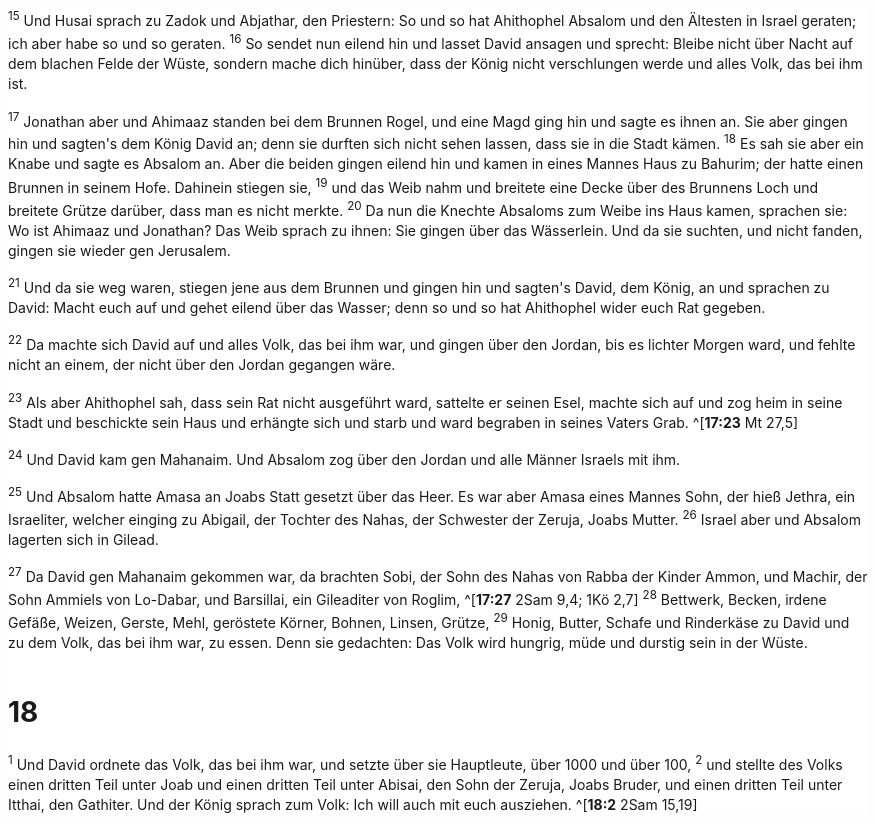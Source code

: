 
<sup class='bibleverse'>15</sup> Und Husai sprach zu Zadok und Abjathar, den Priestern: So und so hat Ahithophel Absalom und den Ältesten in Israel geraten; ich aber habe so und so geraten. <sup class='bibleverse'>16</sup> So sendet nun eilend hin und lasset David ansagen und sprecht: Bleibe nicht über Nacht auf dem blachen Felde der Wüste, sondern mache dich hinüber, dass der König nicht verschlungen werde und alles Volk, das bei ihm ist. 


<sup class='bibleverse'>17</sup> Jonathan aber und Ahimaaz standen bei dem Brunnen Rogel, und eine Magd ging hin und sagte es ihnen an. Sie aber gingen hin und sagten's dem König David an; denn sie durften sich nicht sehen lassen, dass sie in die Stadt kämen. <sup class='bibleverse'>18</sup> Es sah sie aber ein Knabe und sagte es Absalom an. Aber die beiden gingen eilend hin und kamen in eines Mannes Haus zu Bahurim; der hatte einen Brunnen in seinem Hofe. Dahinein stiegen sie, <sup class='bibleverse'>19</sup> und das Weib nahm und breitete eine Decke über des Brunnens Loch und breitete Grütze darüber, dass man es nicht merkte. <sup class='bibleverse'>20</sup> Da nun die Knechte Absaloms zum Weibe ins Haus kamen, sprachen sie: Wo ist Ahimaaz und Jonathan? Das Weib sprach zu ihnen: Sie gingen über das Wässerlein. Und da sie suchten, und nicht fanden, gingen sie wieder gen Jerusalem. 


<sup class='bibleverse'>21</sup> Und da sie weg waren, stiegen jene aus dem Brunnen und gingen hin und sagten's David, dem König, an und sprachen zu David: Macht euch auf und gehet eilend über das Wasser; denn so und so hat Ahithophel wider euch Rat gegeben. 


<sup class='bibleverse'>22</sup> Da machte sich David auf und alles Volk, das bei ihm war, und gingen über den Jordan, bis es lichter Morgen ward, und fehlte nicht an einem, der nicht über den Jordan gegangen wäre. 


<sup class='bibleverse'>23</sup> Als aber Ahithophel sah, dass sein Rat nicht ausgeführt ward, sattelte er seinen Esel, machte sich auf und zog heim in seine Stadt und beschickte sein Haus und erhängte sich und starb und ward begraben in seines Vaters Grab. 
^[**17:23** Mt 27,5] 


<sup class='bibleverse'>24</sup> Und David kam gen Mahanaim. Und Absalom zog über den Jordan und alle Männer Israels mit ihm. 


<sup class='bibleverse'>25</sup> Und Absalom hatte Amasa an Joabs Statt gesetzt über das Heer. Es war aber Amasa eines Mannes Sohn, der hieß Jethra, ein Israeliter, welcher einging zu Abigail, der Tochter des Nahas, der Schwester der Zeruja, Joabs Mutter. <sup class='bibleverse'>26</sup> Israel aber und Absalom lagerten sich in Gilead. 


<sup class='bibleverse'>27</sup> Da David gen Mahanaim gekommen war, da brachten Sobi, der Sohn des Nahas von Rabba der Kinder Ammon, und Machir, der Sohn Ammiels von Lo-Dabar, und Barsillai, ein Gileaditer von Roglim, 
^[**17:27** 2Sam 9,4; 1Kö 2,7] 
<sup class='bibleverse'>28</sup> Bettwerk, Becken, irdene Gefäße, Weizen, Gerste, Mehl, geröstete Körner, Bohnen, Linsen, Grütze, <sup class='bibleverse'>29</sup> Honig, Butter, Schafe und Rinderkäse zu David und zu dem Volk, das bei ihm war, zu essen. Denn sie gedachten: Das Volk wird hungrig, müde und durstig sein in der Wüste.
# 18
<sup class='bibleverse'>1</sup> Und David ordnete das Volk, das bei ihm war, und setzte über sie Hauptleute, über 1000 und über 100, <sup class='bibleverse'>2</sup> und stellte des Volks einen dritten Teil unter Joab und einen dritten Teil unter Abisai, den Sohn der Zeruja, Joabs Bruder, und einen dritten Teil unter Itthai, den Gathiter. Und der König sprach zum Volk: Ich will auch mit euch ausziehen. 
^[**18:2** 2Sam 15,19] 
